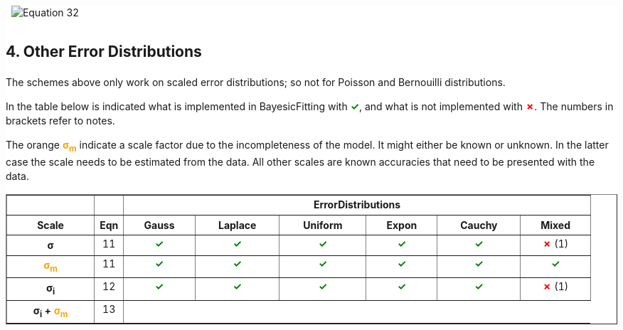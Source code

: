 &nbsp;&nbsp;<img src="images/errors-32.png" alt="Equation 32" /></p>
<p>

<h2>4. Other Error Distributions</h2>

The schemes above only work on scaled error distributions; so not for  Poisson
and Bernouilli distributions.
<p>
In the table below is indicated what is implemented in BayesicFitting with
<b style='color:green'>&check;</b>,
and  what is not implemented with <b style='color:red'>&cross;</b>. 
The numbers in brackets refer to notes.
<p>
The orange <b style='color:orange'>&sigma;<sub>m</sub></b> indicate a
scale factor due to the incompleteness of the model. It might either be
known or unknown.  
In the latter case the scale needs to be estimated from the data.
All other scales are known accuracies that need to be presented with the data.
<p>


<table width=100%; border=1px>
<tr>
<th width=15%></th>
<th width=5%></th>
<th colspan=6>ErrorDistributions</th>
</tr><tr>
<th>Scale</th>
<th width 5%>Eqn</th>
<th>Gauss</th>
<th>Laplace</th>
<th>Uniform</th>
<th>Expon</th>
<th>Cauchy</th>
<th>Mixed</th>
</tr><tr>
<th>&sigma;</th>
<td align="center">11</td>
<td align="center"><b style='color:green'>&check;</b></td>
<td align="center"><b style='color:green'>&check;</b></td>
<td align="center"><b style='color:green'>&check;</b></td>
<td align="center"><b style='color:green'>&check;</b></td>
<td align="center"><b style='color:green'>&check;</b></td>
<td align="center"><b style='color:red'>&cross;</b> (1)</td>
</tr><tr>
<th style='color:orange'> &sigma;<sub>m</sub></th>
<td align="center">11</td>
<td align="center"><b style='color:green'>&check;</b></td>
<td align="center"><b style='color:green'>&check;</b></td>
<td align="center"><b style='color:green'>&check;</b></td>
<td align="center"><b style='color:green'>&check;</b></td>
<td align="center"><b style='color:green'>&check;</b></td>
<td align="center"><b style='color:green'>&check;</b></td>
</tr><tr>
<th>&sigma;<sub>i</sub></th>
<td align="center">12</td>
<td align="center"><b style='color:green'>&check;</b></td>
<td align="center"><b style='color:green'>&check;</b></td>
<td align="center"><b style='color:green'>&check;</b></td>
<td align="center"><b style='color:green'>&check;</b></td>
<td align="center"><b style='color:green'>&check;</b></td>
<td align="center"><b style='color:red'>&cross;</b> (1)</td>
</tr><tr>
<th>&sigma;<sub>i</sub> + <b style='color:orange'>&sigma;<sub>m</sub></b></th>
<td align="center">13</td>